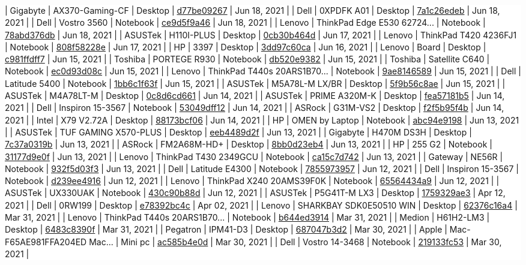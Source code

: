 | Gigabyte      | AX370-Gaming-CF             | Desktop     | [d77be09267](https://bsd-hardware.info/?probe=d77be09267) | Jun 18, 2021 |
| Dell          | 0XPDFK A01                  | Desktop     | [7a1c26edeb](https://bsd-hardware.info/?probe=7a1c26edeb) | Jun 18, 2021 |
| Dell          | Vostro 3560                 | Notebook    | [ce9d5f9a46](https://bsd-hardware.info/?probe=ce9d5f9a46) | Jun 18, 2021 |
| Lenovo        | ThinkPad Edge E530 62724... | Notebook    | [78abd376db](https://bsd-hardware.info/?probe=78abd376db) | Jun 18, 2021 |
| ASUSTek       | H110I-PLUS                  | Desktop     | [0cb30b464d](https://bsd-hardware.info/?probe=0cb30b464d) | Jun 17, 2021 |
| Lenovo        | ThinkPad T420 4236FJ1       | Notebook    | [808f58228e](https://bsd-hardware.info/?probe=808f58228e) | Jun 17, 2021 |
| HP            | 3397                        | Desktop     | [3dd97c60ca](https://bsd-hardware.info/?probe=3dd97c60ca) | Jun 16, 2021 |
| Lenovo        | Board                       | Desktop     | [c981ffdff7](https://bsd-hardware.info/?probe=c981ffdff7) | Jun 15, 2021 |
| Toshiba       | PORTEGE R930                | Notebook    | [db520e9382](https://bsd-hardware.info/?probe=db520e9382) | Jun 15, 2021 |
| Toshiba       | Satellite C640              | Notebook    | [ec0d93d08c](https://bsd-hardware.info/?probe=ec0d93d08c) | Jun 15, 2021 |
| Lenovo        | ThinkPad T440s 20ARS1B70... | Notebook    | [9ae8146589](https://bsd-hardware.info/?probe=9ae8146589) | Jun 15, 2021 |
| Dell          | Latitude 5400               | Notebook    | [1bb6c1f63f](https://bsd-hardware.info/?probe=1bb6c1f63f) | Jun 15, 2021 |
| ASUSTek       | M5A78L-M LX/BR              | Desktop     | [5f9b56c8ae](https://bsd-hardware.info/?probe=5f9b56c8ae) | Jun 15, 2021 |
| ASUSTek       | M4A78LT-M                   | Desktop     | [0c8d6cd661](https://bsd-hardware.info/?probe=0c8d6cd661) | Jun 14, 2021 |
| ASUSTek       | PRIME A320M-K               | Desktop     | [fea57181b5](https://bsd-hardware.info/?probe=fea57181b5) | Jun 14, 2021 |
| Dell          | Inspiron 15-3567            | Notebook    | [53049dff12](https://bsd-hardware.info/?probe=53049dff12) | Jun 14, 2021 |
| ASRock        | G31M-VS2                    | Desktop     | [f2f5b95f4b](https://bsd-hardware.info/?probe=f2f5b95f4b) | Jun 14, 2021 |
| Intel         | X79 V2.72A                  | Desktop     | [88173bcf06](https://bsd-hardware.info/?probe=88173bcf06) | Jun 14, 2021 |
| HP            | OMEN by Laptop              | Notebook    | [abc94e9198](https://bsd-hardware.info/?probe=abc94e9198) | Jun 13, 2021 |
| ASUSTek       | TUF GAMING X570-PLUS        | Desktop     | [eeb4489d2f](https://bsd-hardware.info/?probe=eeb4489d2f) | Jun 13, 2021 |
| Gigabyte      | H470M DS3H                  | Desktop     | [7c37a0319b](https://bsd-hardware.info/?probe=7c37a0319b) | Jun 13, 2021 |
| ASRock        | FM2A68M-HD+                 | Desktop     | [8bb0d23eb4](https://bsd-hardware.info/?probe=8bb0d23eb4) | Jun 13, 2021 |
| HP            | 255 G2                      | Notebook    | [31177d9e0f](https://bsd-hardware.info/?probe=31177d9e0f) | Jun 13, 2021 |
| Lenovo        | ThinkPad T430 2349GCU       | Notebook    | [ca15c7d742](https://bsd-hardware.info/?probe=ca15c7d742) | Jun 13, 2021 |
| Gateway       | NE56R                       | Notebook    | [932f5d03f3](https://bsd-hardware.info/?probe=932f5d03f3) | Jun 13, 2021 |
| Dell          | Latitude E4300              | Notebook    | [7855973957](https://bsd-hardware.info/?probe=7855973957) | Jun 12, 2021 |
| Dell          | Inspiron 15-3567            | Notebook    | [d239ee4916](https://bsd-hardware.info/?probe=d239ee4916) | Jun 12, 2021 |
| Lenovo        | ThinkPad X240 20AMS39F0K    | Notebook    | [65564434a9](https://bsd-hardware.info/?probe=65564434a9) | Jun 12, 2021 |
| ASUSTek       | UX330UAK                    | Notebook    | [430c90b88d](https://bsd-hardware.info/?probe=430c90b88d) | Jun 12, 2021 |
| ASUSTek       | P5G41T-M LX3                | Desktop     | [1759329ae3](https://bsd-hardware.info/?probe=1759329ae3) | Apr 12, 2021 |
| Dell          | 0RW199                      | Desktop     | [e78392bc4c](https://bsd-hardware.info/?probe=e78392bc4c) | Apr 02, 2021 |
| Lenovo        | SHARKBAY SDK0E50510 WIN     | Desktop     | [62376c16a4](https://bsd-hardware.info/?probe=62376c16a4) | Mar 31, 2021 |
| Lenovo        | ThinkPad T440s 20ARS1B70... | Notebook    | [b644ed3914](https://bsd-hardware.info/?probe=b644ed3914) | Mar 31, 2021 |
| Medion        | H61H2-LM3                   | Desktop     | [6483c8390f](https://bsd-hardware.info/?probe=6483c8390f) | Mar 31, 2021 |
| Pegatron      | IPM41-D3                    | Desktop     | [687047b3d2](https://bsd-hardware.info/?probe=687047b3d2) | Mar 30, 2021 |
| Apple         | Mac-F65AE981FFA204ED Mac... | Mini pc     | [ac585b4e0d](https://bsd-hardware.info/?probe=ac585b4e0d) | Mar 30, 2021 |
| Dell          | Vostro 14-3468              | Notebook    | [219133fc53](https://bsd-hardware.info/?probe=219133fc53) | Mar 30, 2021 |
